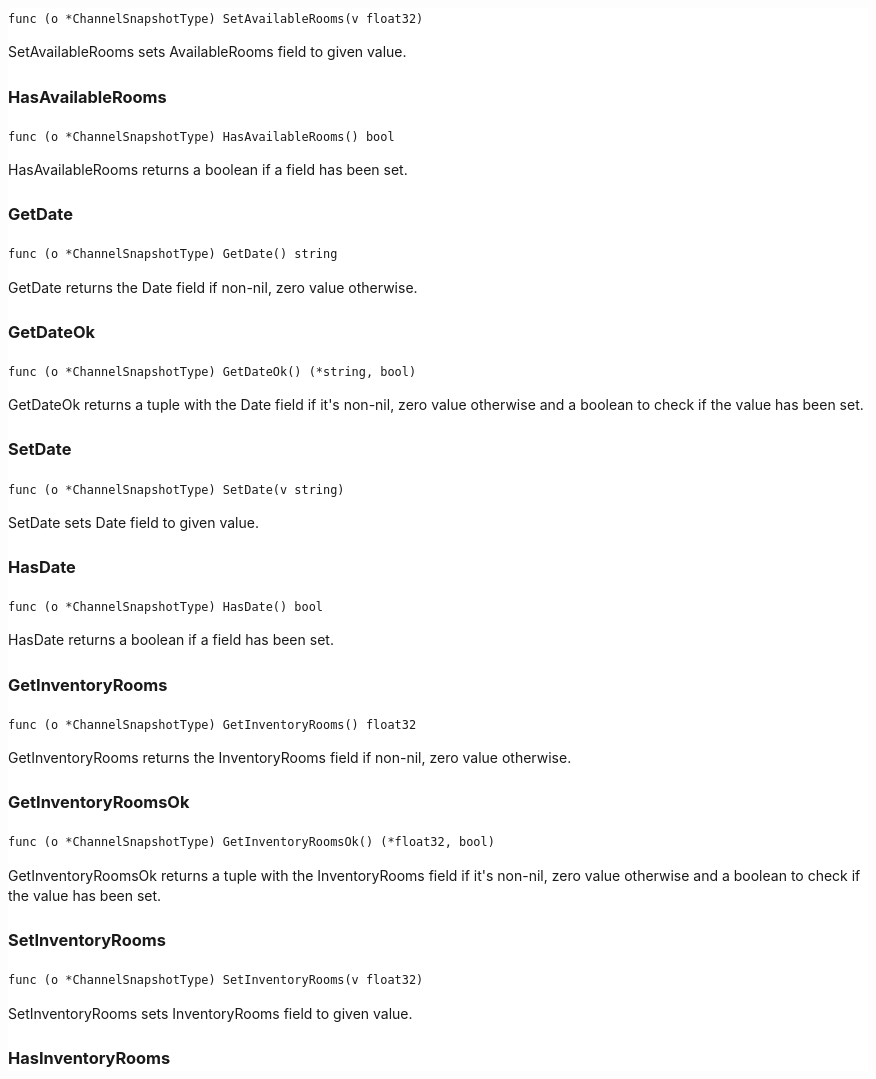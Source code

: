 `func (o *ChannelSnapshotType) SetAvailableRooms(v float32)`

SetAvailableRooms sets AvailableRooms field to given value.

### HasAvailableRooms

`func (o *ChannelSnapshotType) HasAvailableRooms() bool`

HasAvailableRooms returns a boolean if a field has been set.

### GetDate

`func (o *ChannelSnapshotType) GetDate() string`

GetDate returns the Date field if non-nil, zero value otherwise.

### GetDateOk

`func (o *ChannelSnapshotType) GetDateOk() (*string, bool)`

GetDateOk returns a tuple with the Date field if it's non-nil, zero value otherwise
and a boolean to check if the value has been set.

### SetDate

`func (o *ChannelSnapshotType) SetDate(v string)`

SetDate sets Date field to given value.

### HasDate

`func (o *ChannelSnapshotType) HasDate() bool`

HasDate returns a boolean if a field has been set.

### GetInventoryRooms

`func (o *ChannelSnapshotType) GetInventoryRooms() float32`

GetInventoryRooms returns the InventoryRooms field if non-nil, zero value otherwise.

### GetInventoryRoomsOk

`func (o *ChannelSnapshotType) GetInventoryRoomsOk() (*float32, bool)`

GetInventoryRoomsOk returns a tuple with the InventoryRooms field if it's non-nil, zero value otherwise
and a boolean to check if the value has been set.

### SetInventoryRooms

`func (o *ChannelSnapshotType) SetInventoryRooms(v float32)`

SetInventoryRooms sets InventoryRooms field to given value.

### HasInventoryRooms

